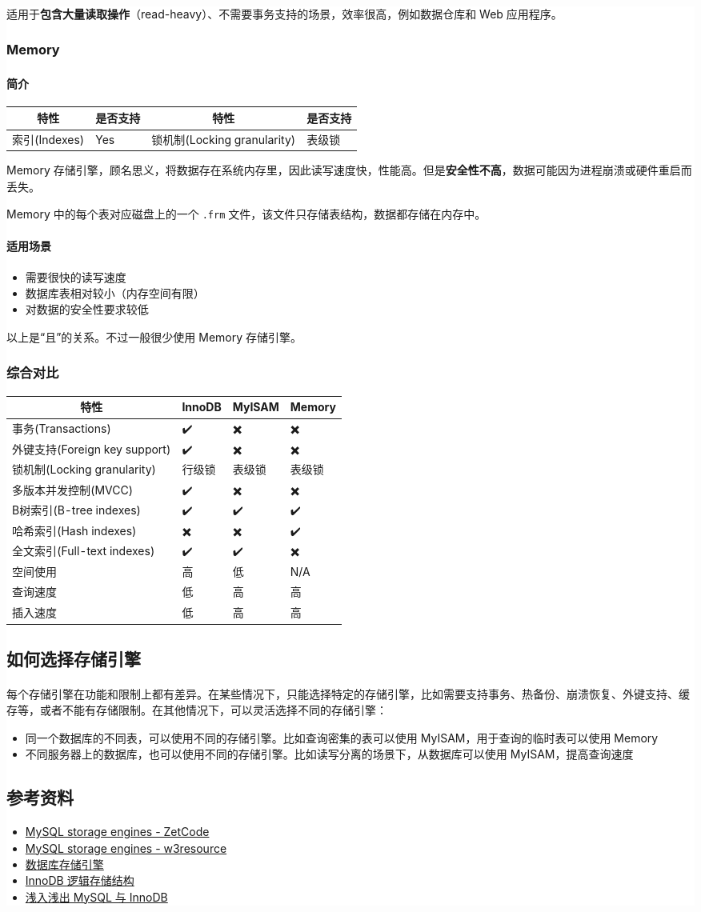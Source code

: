 适用于**包含大量读取操作**（read-heavy）、不需要事务支持的场景，效率很高，例如数据仓库和 Web 应用程序。

### Memory
#### 简介

| 特性 | 是否支持 | 特性 | 是否支持 |
|---|----|---|---|
| 索引(Indexes) | Yes | 锁机制(Locking granularity) | 表级锁 |

Memory 存储引擎，顾名思义，将数据存在系统内存里，因此读写速度快，性能高。但是**安全性不高**，数据可能因为进程崩溃或硬件重启而丢失。

Memory 中的每个表对应磁盘上的一个 `.frm` 文件，该文件只存储表结构，数据都存储在内存中。

#### 适用场景
* 需要很快的读写速度
* 数据库表相对较小（内存空间有限）
* 对数据的安全性要求较低

以上是“且”的关系。不过一般很少使用 Memory 存储引擎。


### 综合对比

| 特性 | InnoDB | MyISAM | Memory |
|---|---|---|---|
| 事务(Transactions) | ✔️ | ✖️ | ✖️ |
| 外键支持(Foreign key support) | ✔️ | ✖️ | ✖️ |
| 锁机制(Locking granularity) | 行级锁 | 表级锁 | 表级锁 |
| 多版本并发控制(MVCC) | ✔️ | ✖️ | ✖️ |
| B树索引(B-tree indexes) | ✔️ | ✔️ | ✔️ |
| 哈希索引(Hash indexes) | ✖️ | ✖️ | ✔️ |
| 全文索引(Full-text indexes) | ✔️ | ✔️ | ✖️ |
| 空间使用 | 高 | 低 | N/A |
| 查询速度 | 低 | 高 | 高 |
| 插入速度 | 低 | 高 | 高 |


## 如何选择存储引擎
每个存储引擎在功能和限制上都有差异。在某些情况下，只能选择特定的存储引擎，比如需要支持事务、热备份、崩溃恢复、外键支持、缓存等，或者不能有存储限制。在其他情况下，可以灵活选择不同的存储引擎：
* 同一个数据库的不同表，可以使用不同的存储引擎。比如查询密集的表可以使用 MyISAM，用于查询的临时表可以使用 Memory
* 不同服务器上的数据库，也可以使用不同的存储引擎。比如读写分离的场景下，从数据库可以使用 MyISAM，提高查询速度

## 参考资料
* [MySQL storage engines - ZetCode](http://zetcode.com/mysql/storageengines/)
* [MySQL storage engines - w3resource](https://www.w3resource.com/mysql/mysql-storage-engines.php)
* [数据库存储引擎](https://github.com/jaywcjlove/mysql-tutorial/blob/master/chapter3/3.5.md)
* [InnoDB 逻辑存储结构](https://www.jianshu.com/p/1573c4dcecd6)
* [浅入浅出 MySQL 与 InnoDB](https://draveness.me/mysql-innodb/)